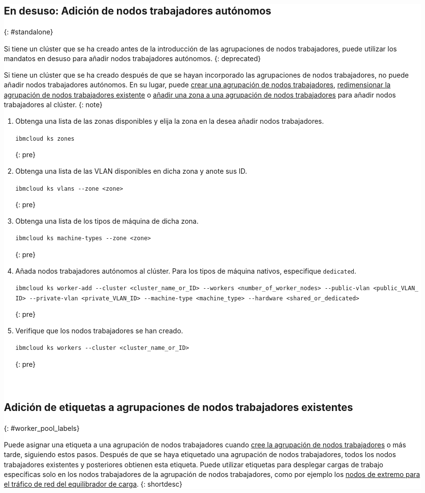 ## En desuso: Adición de nodos trabajadores autónomos
{: #standalone}

Si tiene un clúster que se ha creado antes de la introducción de las agrupaciones de nodos trabajadores, puede utilizar los mandatos en desuso para añadir nodos trabajadores autónomos.
{: deprecated}

Si tiene un clúster que se ha creado después de que se hayan incorporado las agrupaciones de nodos trabajadores, no puede añadir nodos trabajadores autónomos. En su lugar, puede [crear una agrupación de nodos trabajadores](#add_pool), [redimensionar la agrupación de nodos trabajadores existente](#resize_pool) o [añadir una zona a una agrupación de nodos trabajadores](#add_zone) para añadir nodos trabajadores al clúster.
{: note}

1. Obtenga una lista de las zonas disponibles y elija la zona en la desea añadir nodos trabajadores.
   ```
   ibmcloud ks zones
   ```
   {: pre}

2. Obtenga una lista de las VLAN disponibles en dicha zona y anote sus ID.
   ```
   ibmcloud ks vlans --zone <zone>
   ```
   {: pre}

3. Obtenga una lista de los tipos de máquina de dicha zona.
   ```
   ibmcloud ks machine-types --zone <zone>
   ```
   {: pre}

4. Añada nodos trabajadores autónomos al clúster. Para los tipos de máquina nativos, especifique `dedicated`.
   ```
   ibmcloud ks worker-add --cluster <cluster_name_or_ID> --workers <number_of_worker_nodes> --public-vlan <public_VLAN_ID> --private-vlan <private_VLAN_ID> --machine-type <machine_type> --hardware <shared_or_dedicated>
   ```
   {: pre}

5. Verifique que los nodos trabajadores se han creado.
   ```
   ibmcloud ks workers --cluster <cluster_name_or_ID>
   ```
   {: pre}

<br />


## Adición de etiquetas a agrupaciones de nodos trabajadores existentes
{: #worker_pool_labels}

Puede asignar una etiqueta a una agrupación de nodos trabajadores cuando [cree la agrupación de nodos trabajadores](#add_pool) o más tarde, siguiendo estos pasos. Después de que se haya etiquetado una agrupación de nodos trabajadores, todos los nodos trabajadores existentes y posteriores obtienen esta etiqueta. Puede utilizar etiquetas para desplegar cargas de trabajo específicas solo en los nodos trabajadores de la agrupación de nodos trabajadores, como por ejemplo los [nodos de extremo para el tráfico de red del equilibrador de carga](/docs/containers?topic=containers-edge).
{: shortdesc}
